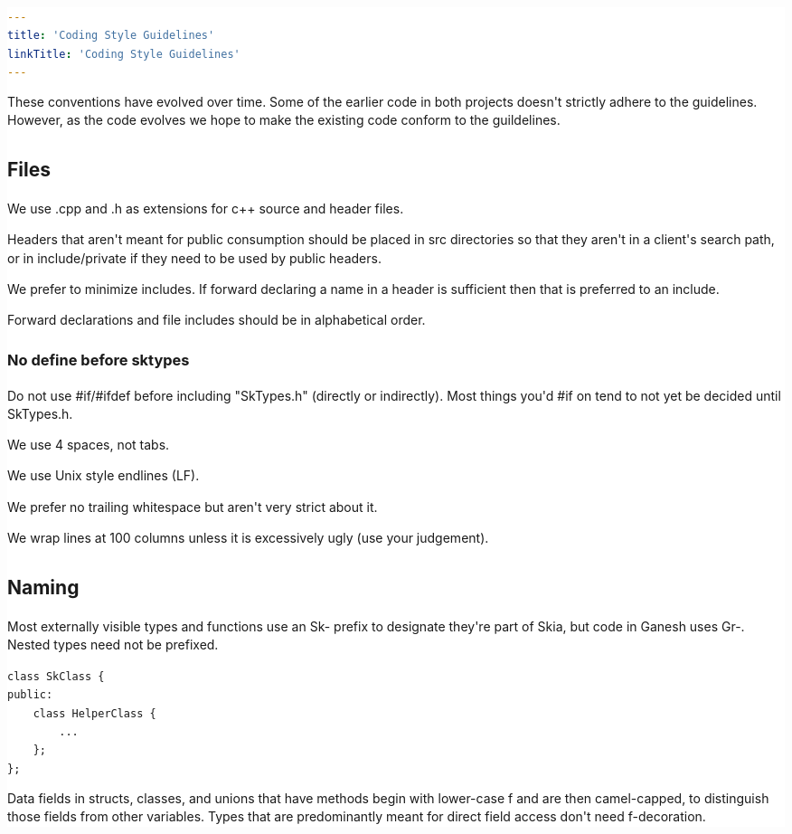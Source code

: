 ```yaml
---
title: 'Coding Style Guidelines'
linkTitle: 'Coding Style Guidelines'
---
```


These conventions have evolved over time. Some of the earlier code in both
projects doesn't strictly adhere to the guidelines. However, as the code evolves
we hope to make the existing code conform to the guildelines.

## Files

We use .cpp and .h as extensions for c++ source and header files.

Headers that aren't meant for public consumption should be placed in src
directories so that they aren't in a client's search path, or in include/private
if they need to be used by public headers.

We prefer to minimize includes. If forward declaring a name in a header is
sufficient then that is preferred to an include.

Forward declarations and file includes should be in alphabetical order.

### No define before sktypes

Do not use #if/#ifdef before including "SkTypes.h" (directly or indirectly).
Most things you'd #if on tend to not yet be decided until SkTypes.h.

We use 4 spaces, not tabs.

We use Unix style endlines (LF).

We prefer no trailing whitespace but aren't very strict about it.

We wrap lines at 100 columns unless it is excessively ugly (use your judgement).

## Naming

Most externally visible types and functions use an Sk- prefix to designate
they're part of Skia, but code in Ganesh uses Gr-. Nested types need not be
prefixed.



```
class SkClass {
public:
    class HelperClass {
        ...
    };
};
```

Data fields in structs, classes, and unions that have methods begin with
lower-case f and are then camel-capped, to distinguish those fields from other
variables. Types that are predominantly meant for direct field access don't need
f-decoration.

